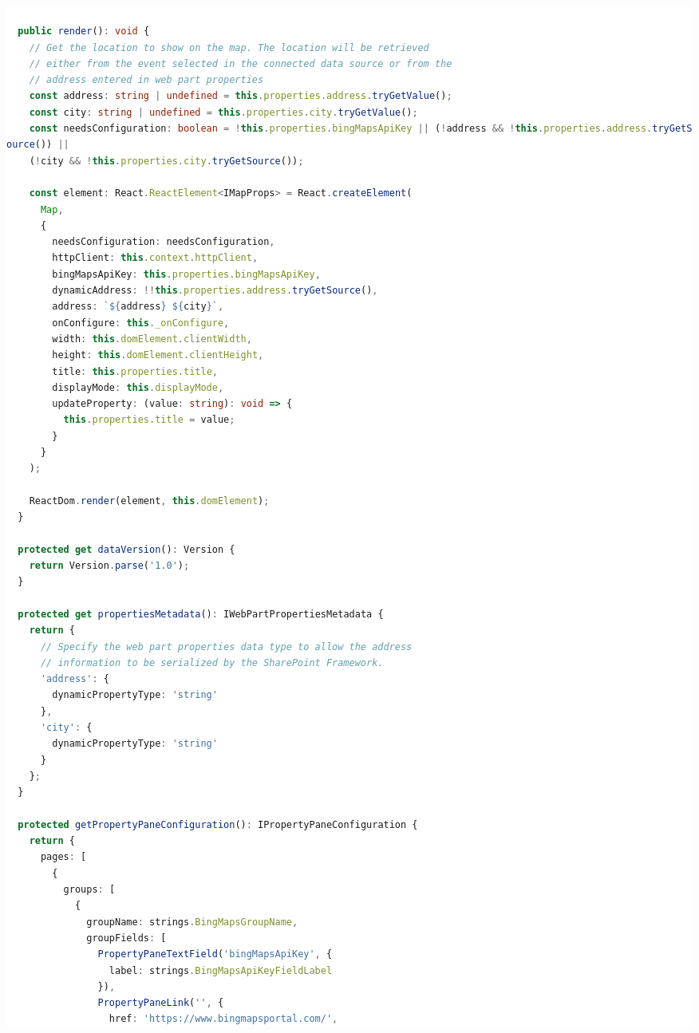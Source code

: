 ```typescript

  public render(): void {
    // Get the location to show on the map. The location will be retrieved
    // either from the event selected in the connected data source or from the
    // address entered in web part properties
    const address: string | undefined = this.properties.address.tryGetValue();
    const city: string | undefined = this.properties.city.tryGetValue();
    const needsConfiguration: boolean = !this.properties.bingMapsApiKey || (!address && !this.properties.address.tryGetSource()) ||
    (!city && !this.properties.city.tryGetSource());

    const element: React.ReactElement<IMapProps> = React.createElement(
      Map,
      {
        needsConfiguration: needsConfiguration,
        httpClient: this.context.httpClient,
        bingMapsApiKey: this.properties.bingMapsApiKey,
        dynamicAddress: !!this.properties.address.tryGetSource(),
        address: `${address} ${city}`,
        onConfigure: this._onConfigure,
        width: this.domElement.clientWidth,
        height: this.domElement.clientHeight,
        title: this.properties.title,
        displayMode: this.displayMode,
        updateProperty: (value: string): void => {
          this.properties.title = value;
        }
      }
    );

    ReactDom.render(element, this.domElement);
  }

  protected get dataVersion(): Version {
    return Version.parse('1.0');
  }

  protected get propertiesMetadata(): IWebPartPropertiesMetadata {
    return {
      // Specify the web part properties data type to allow the address
      // information to be serialized by the SharePoint Framework.
      'address': {
        dynamicPropertyType: 'string'
      },
      'city': {
        dynamicPropertyType: 'string'
      }
    };
  }

  protected getPropertyPaneConfiguration(): IPropertyPaneConfiguration {
    return {
      pages: [
        {
          groups: [
            {
              groupName: strings.BingMapsGroupName,
              groupFields: [
                PropertyPaneTextField('bingMapsApiKey', {
                  label: strings.BingMapsApiKeyFieldLabel
                }),
                PropertyPaneLink('', {
                  href: 'https://www.bingmapsportal.com/',
```